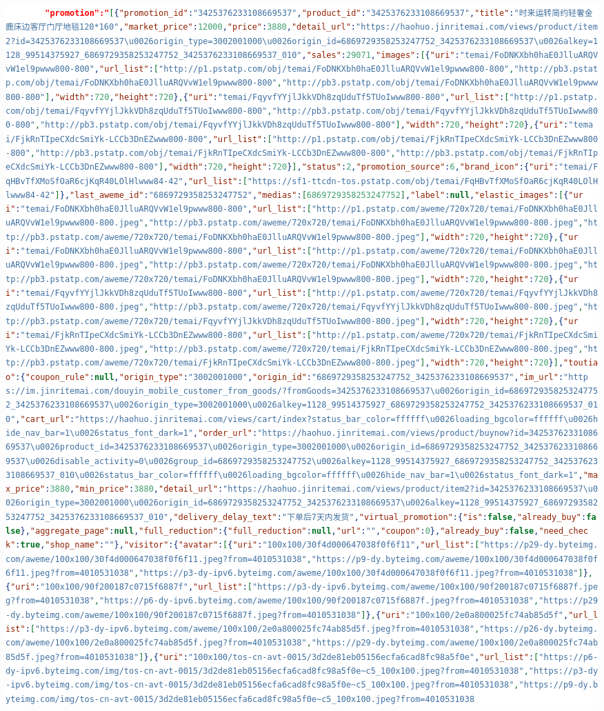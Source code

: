 ```json
        "promotion":"[{"promotion_id":"3425376233108669537","product_id":"3425376233108669537","title":"时来运转简约轻奢金鹿床边客厅门厅地毯120*160","market_price":12000,"price":3880,"detail_url":"https://haohuo.jinritemai.com/views/product/item2?id=3425376233108669537\u0026origin_type=3002001000\u0026origin_id=6869729358253247752_3425376233108669537\u0026alkey=1128_99514375927_6869729358253247752_3425376233108669537_010","sales":29071,"images":[{"uri":"temai/FoDNKXbh0haE0JlluARQVvW1el9pwww800-800","url_list":["http://p1.pstatp.com/obj/temai/FoDNKXbh0haE0JlluARQVvW1el9pwww800-800","http://pb3.pstatp.com/obj/temai/FoDNKXbh0haE0JlluARQVvW1el9pwww800-800","http://pb3.pstatp.com/obj/temai/FoDNKXbh0haE0JlluARQVvW1el9pwww800-800"],"width":720,"height":720},{"uri":"temai/FqyvfYYjlJkkVDh8zqUduTf5TUoIwww800-800","url_list":["http://p1.pstatp.com/obj/temai/FqyvfYYjlJkkVDh8zqUduTf5TUoIwww800-800","http://pb3.pstatp.com/obj/temai/FqyvfYYjlJkkVDh8zqUduTf5TUoIwww800-800","http://pb3.pstatp.com/obj/temai/FqyvfYYjlJkkVDh8zqUduTf5TUoIwww800-800"],"width":720,"height":720},{"uri":"temai/FjkRnTIpeCXdcSmiYk-LCCb3DnEZwww800-800","url_list":["http://p1.pstatp.com/obj/temai/FjkRnTIpeCXdcSmiYk-LCCb3DnEZwww800-800","http://pb3.pstatp.com/obj/temai/FjkRnTIpeCXdcSmiYk-LCCb3DnEZwww800-800","http://pb3.pstatp.com/obj/temai/FjkRnTIpeCXdcSmiYk-LCCb3DnEZwww800-800"],"width":720,"height":720}],"status":2,"promotion_source":6,"brand_icon":{"uri":"temai/FqHBvTfXMoSfOaR6cjKqR40LOlHlwww84-42","url_list":["https://sf1-ttcdn-tos.pstatp.com/obj/temai/FqHBvTfXMoSfOaR6cjKqR40LOlHlwww84-42"]},"last_aweme_id":"6869729358253247752","medias":[6869729358253247752],"label":null,"elastic_images":[{"uri":"temai/FoDNKXbh0haE0JlluARQVvW1el9pwww800-800","url_list":["http://p1.pstatp.com/aweme/720x720/temai/FoDNKXbh0haE0JlluARQVvW1el9pwww800-800.jpeg","http://pb3.pstatp.com/aweme/720x720/temai/FoDNKXbh0haE0JlluARQVvW1el9pwww800-800.jpeg","http://pb3.pstatp.com/aweme/720x720/temai/FoDNKXbh0haE0JlluARQVvW1el9pwww800-800.jpeg"],"width":720,"height":720},{"uri":"temai/FoDNKXbh0haE0JlluARQVvW1el9pwww800-800","url_list":["http://p1.pstatp.com/aweme/720x720/temai/FoDNKXbh0haE0JlluARQVvW1el9pwww800-800.jpeg","http://pb3.pstatp.com/aweme/720x720/temai/FoDNKXbh0haE0JlluARQVvW1el9pwww800-800.jpeg","http://pb3.pstatp.com/aweme/720x720/temai/FoDNKXbh0haE0JlluARQVvW1el9pwww800-800.jpeg"],"width":720,"height":720},{"uri":"temai/FqyvfYYjlJkkVDh8zqUduTf5TUoIwww800-800","url_list":["http://p1.pstatp.com/aweme/720x720/temai/FqyvfYYjlJkkVDh8zqUduTf5TUoIwww800-800.jpeg","http://pb3.pstatp.com/aweme/720x720/temai/FqyvfYYjlJkkVDh8zqUduTf5TUoIwww800-800.jpeg","http://pb3.pstatp.com/aweme/720x720/temai/FqyvfYYjlJkkVDh8zqUduTf5TUoIwww800-800.jpeg"],"width":720,"height":720},{"uri":"temai/FjkRnTIpeCXdcSmiYk-LCCb3DnEZwww800-800","url_list":["http://p1.pstatp.com/aweme/720x720/temai/FjkRnTIpeCXdcSmiYk-LCCb3DnEZwww800-800.jpeg","http://pb3.pstatp.com/aweme/720x720/temai/FjkRnTIpeCXdcSmiYk-LCCb3DnEZwww800-800.jpeg","http://pb3.pstatp.com/aweme/720x720/temai/FjkRnTIpeCXdcSmiYk-LCCb3DnEZwww800-800.jpeg"],"width":720,"height":720}],"toutiao":{"coupon_rule":null,"origin_type":"3002001000","origin_id":"6869729358253247752_3425376233108669537","im_url":"https://im.jinritemai.com/douyin_mobile_customer_from_goods/?fromGoods=3425376233108669537\u0026origin_id=6869729358253247752_3425376233108669537\u0026origin_type=3002001000\u0026alkey=1128_99514375927_6869729358253247752_3425376233108669537_010","cart_url":"https://haohuo.jinritemai.com/views/cart/index?status_bar_color=ffffff\u0026loading_bgcolor=ffffff\u0026hide_nav_bar=1\u0026status_font_dark=1","order_url":"https://haohuo.jinritemai.com/views/product/buynow?id=3425376233108669537\u0026product_id=3425376233108669537\u0026origin_type=3002001000\u0026origin_id=6869729358253247752_3425376233108669537\u0026disable_activity=0\u0026group_id=6869729358253247752\u0026alkey=1128_99514375927_6869729358253247752_3425376233108669537_010\u0026status_bar_color=ffffff\u0026loading_bgcolor=ffffff\u0026hide_nav_bar=1\u0026status_font_dark=1","max_price":3880,"min_price":3880,"detail_url":"https://haohuo.jinritemai.com/views/product/item2?id=3425376233108669537\u0026origin_type=3002001000\u0026origin_id=6869729358253247752_3425376233108669537\u0026alkey=1128_99514375927_6869729358253247752_3425376233108669537_010","delivery_delay_text":"下单后7天内发货","virtual_promotion":{"is":false,"already_buy":false},"aggregate_page":null,"full_reduction":{"full_reduction":null,"url":"","coupon":0},"already_buy":false,"need_check":true,"shop_name":""},"visitor":{"avatar":[{"uri":"100x100/30f4d000647038f0f6f11","url_list":["https://p29-dy.byteimg.com/aweme/100x100/30f4d000647038f0f6f11.jpeg?from=4010531038","https://p9-dy.byteimg.com/aweme/100x100/30f4d000647038f0f6f11.jpeg?from=4010531038","https://p3-dy-ipv6.byteimg.com/aweme/100x100/30f4d000647038f0f6f11.jpeg?from=4010531038"]},{"uri":"100x100/90f200187c0715f6887f","url_list":["https://p3-dy-ipv6.byteimg.com/aweme/100x100/90f200187c0715f6887f.jpeg?from=4010531038","https://p6-dy-ipv6.byteimg.com/aweme/100x100/90f200187c0715f6887f.jpeg?from=4010531038","https://p29-dy.byteimg.com/aweme/100x100/90f200187c0715f6887f.jpeg?from=4010531038"]},{"uri":"100x100/2e0a800025fc74ab85d5f","url_list":["https://p3-dy-ipv6.byteimg.com/aweme/100x100/2e0a800025fc74ab85d5f.jpeg?from=4010531038","https://p26-dy.byteimg.com/aweme/100x100/2e0a800025fc74ab85d5f.jpeg?from=4010531038","https://p29-dy.byteimg.com/aweme/100x100/2e0a800025fc74ab85d5f.jpeg?from=4010531038"]},{"uri":"100x100/tos-cn-avt-0015/3d2de81eb05156ecfa6cad8fc98a5f0e","url_list":["https://p6-dy-ipv6.byteimg.com/img/tos-cn-avt-0015/3d2de81eb05156ecfa6cad8fc98a5f0e~c5_100x100.jpeg?from=4010531038","https://p3-dy-ipv6.byteimg.com/img/tos-cn-avt-0015/3d2de81eb05156ecfa6cad8fc98a5f0e~c5_100x100.jpeg?from=4010531038","https://p9-dy.byteimg.com/img/tos-cn-avt-0015/3d2de81eb05156ecfa6cad8fc98a5f0e~c5_100x100.jpeg?from=4010531038
```
